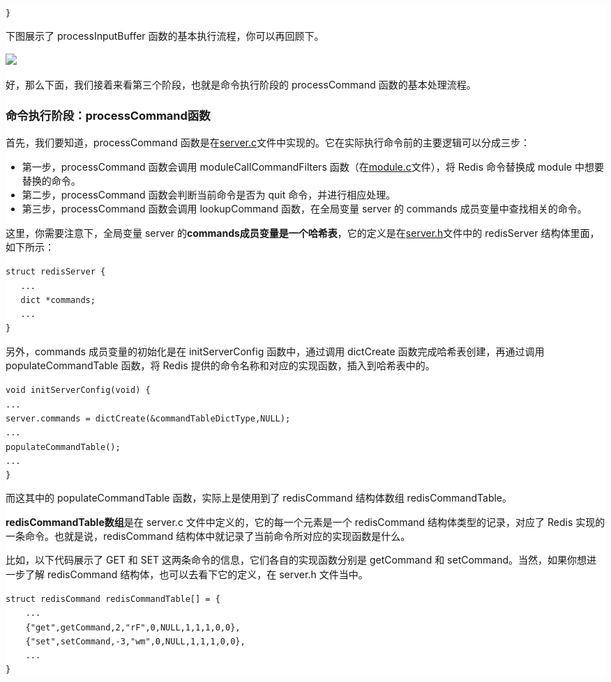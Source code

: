 ```
}
```

下图展示了 processInputBuffer 函数的基本执行流程，你可以再回顾下。

![](<https://static001.geekbang.org/resource/image/59/f8/59e07442a5f5531f3859a1af43b148f8.jpg?wh=2000x1125>)

好，那么下面，我们接着来看第三个阶段，也就是命令执行阶段的 processCommand 函数的基本处理流程。

### 命令执行阶段：processCommand函数

首先，我们要知道，processCommand 函数是在[server.c](<http://github.com/redis/redis/tree/5.0/src/server.c>)文件中实现的。它在实际执行命令前的主要逻辑可以分成三步：

- 第一步，processCommand 函数会调用 moduleCallCommandFilters 函数（在[module.c](<http://github.com/redis/redis/tree/5.0/src/module.c>)文件），将 Redis 命令替换成 module 中想要替换的命令。
- 第二步，processCommand 函数会判断当前命令是否为 quit 命令，并进行相应处理。
- 第三步，processCommand 函数会调用 lookupCommand 函数，在全局变量 server 的 commands 成员变量中查找相关的命令。



这里，你需要注意下，全局变量 server 的**commands成员变量是一个哈希表**，它的定义是在[server.h](<http://github.com/redis/redis/tree/5.0/src/server.h>)文件中的 redisServer 结构体里面，如下所示：

```
struct redisServer {
   ...
   dict *commands; 
   ...
}
```

另外，commands 成员变量的初始化是在 initServerConfig 函数中，通过调用 dictCreate 函数完成哈希表创建，再通过调用 populateCommandTable 函数，将 Redis 提供的命令名称和对应的实现函数，插入到哈希表中的。

```
void initServerConfig(void) {
...
server.commands = dictCreate(&commandTableDictType,NULL);
...
populateCommandTable();
...
}
```

而这其中的 populateCommandTable 函数，实际上是使用到了 redisCommand 结构体数组 redisCommandTable。

**redisCommandTable数组**是在 server.c 文件中定义的，它的每一个元素是一个 redisCommand 结构体类型的记录，对应了 Redis 实现的一条命令。也就是说，redisCommand 结构体中就记录了当前命令所对应的实现函数是什么。

比如，以下代码展示了 GET 和 SET 这两条命令的信息，它们各自的实现函数分别是 getCommand 和 setCommand。当然，如果你想进一步了解 redisCommand 结构体，也可以去看下它的定义，在 server.h 文件当中。

```
struct redisCommand redisCommandTable[] = {
    ...
    {"get",getCommand,2,"rF",0,NULL,1,1,1,0,0},
    {"set",setCommand,-3,"wm",0,NULL,1,1,1,0,0},
    ...
}
```

